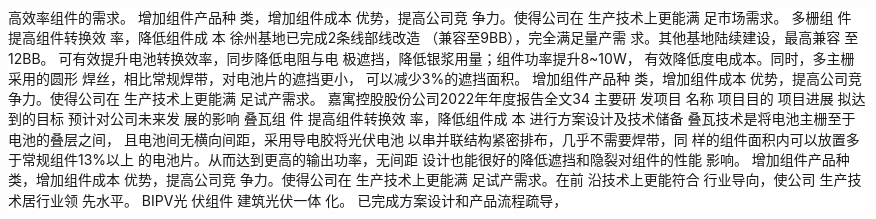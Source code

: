 高效率组件的需求。
增加组件产品种
类，增加组件成本
优势，提高公司竞
争力。使得公司在
生产技术上更能满
足市场需求。
多栅组
件
提高组件转换效
率，降低组件成
本
徐州基地已完成2条线部线改造
（兼容至9BB），完全满足量产需
求。其他基地陆续建设，最高兼容
至12BB。
可有效提升电池转换效率，同步降低电阻与电
极遮挡，降低银浆用量；组件功率提升8~10W，
有效降低度电成本。同时，多主栅采用的圆形
焊丝，相比常规焊带，对电池片的遮挡更小，
可以减少3%的遮挡面积。
增加组件产品种
类，增加组件成本
优势，提高公司竞
争力。使得公司在
生产技术上更能满
足试产需求。
嘉寓控股股份公司2022年年度报告全文34
主要研
发项目
名称
项目目的
项目进展
拟达到的目标
预计对公司未来发
展的影响
叠瓦组
件
提高组件转换效
率，降低组件成
本
进行方案设计及技术储备
叠瓦技术是将电池主栅至于电池的叠层之间，
且电池间无横向间距，采用导电胶将光伏电池
以串并联结构紧密排布，几乎不需要焊带，同
样的组件面积内可以放置多于常规组件13%以上
的电池片。从而达到更高的输出功率，无间距
设计也能很好的降低遮挡和隐裂对组件的性能
影响。
增加组件产品种
类，增加组件成本
优势，提高公司竞
争力。使得公司在
生产技术上更能满
足试产需求。在前
沿技术上更能符合
行业导向，使公司
生产技术居行业领
先水平。
BIPV光
伏组件
建筑光伏一体
化。
已完成方案设计和产品流程疏导，